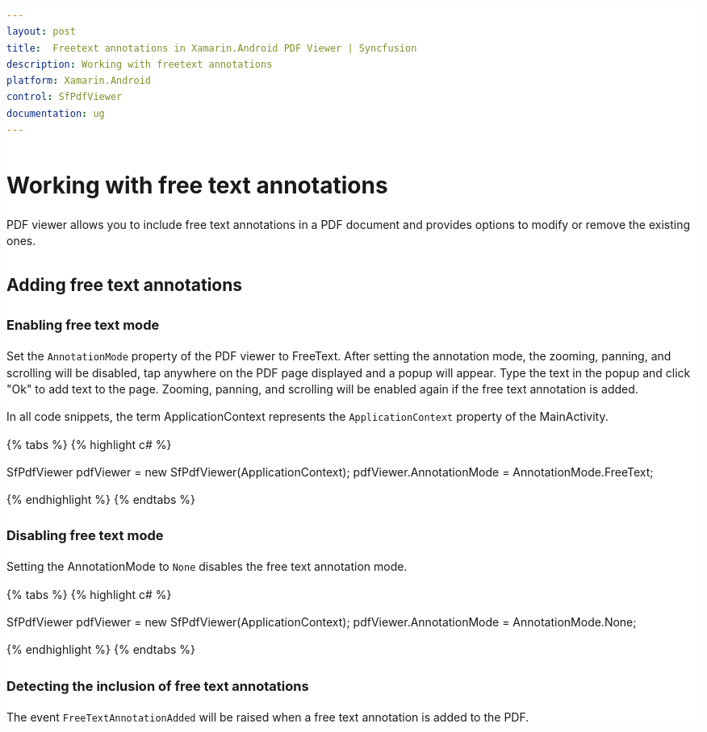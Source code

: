 ```yaml
---
layout: post
title:  Freetext annotations in Xamarin.Android PDF Viewer | Syncfusion
description: Working with freetext annotations
platform: Xamarin.Android
control: SfPdfViewer
documentation: ug
---
```


# Working with free text annotations

PDF viewer allows you to include free text annotations in a PDF document and provides options to modify or remove the existing ones.

## Adding free text annotations

### Enabling free text mode

Set the `AnnotationMode` property of the PDF viewer to FreeText. After setting the annotation mode, the zooming, panning, and scrolling will be disabled, tap anywhere on the PDF page displayed and a popup will appear. Type the text in the popup and click &#34;Ok&#34; to add text to the page. Zooming, panning, and scrolling will be enabled again if the free text annotation is added.

In all code snippets, the term ApplicationContext represents  the `ApplicationContext` property of the MainActivity.

{% tabs %}
{% highlight c# %}

SfPdfViewer pdfViewer = new SfPdfViewer(ApplicationContext);
pdfViewer.AnnotationMode = AnnotationMode.FreeText;

{% endhighlight %}
{% endtabs %}

### Disabling free text mode

Setting the AnnotationMode to `None` disables the free text annotation mode. 

{% tabs %}
{% highlight c# %}

SfPdfViewer pdfViewer = new SfPdfViewer(ApplicationContext);
pdfViewer.AnnotationMode = AnnotationMode.None;

{% endhighlight %}
{% endtabs %}

### Detecting the inclusion of free text annotations

The event `FreeTextAnnotationAdded` will be raised when a free text annotation is added to the PDF.
